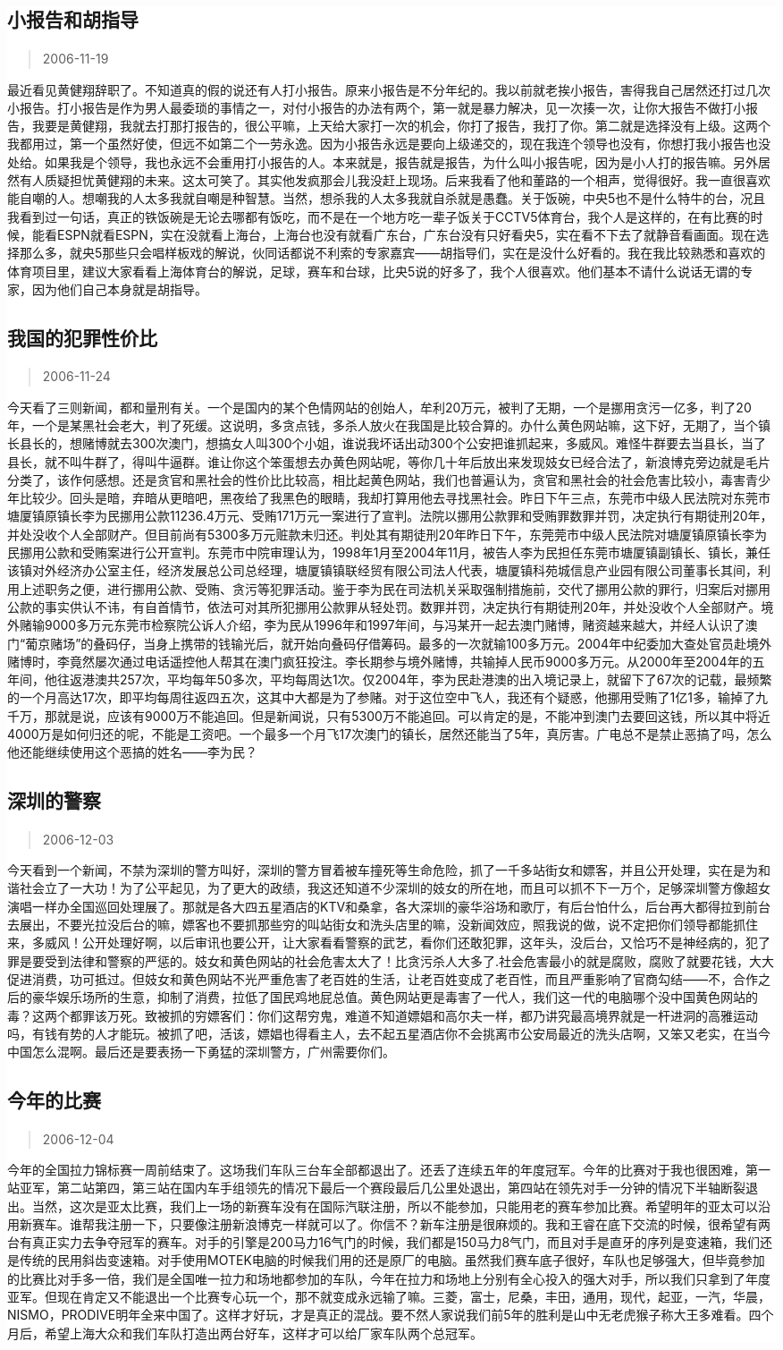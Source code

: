 ## 小报告和胡指导

> 2006-11-19

最近看见黄健翔辞职了。不知道真的假的说还有人打小报告。原来小报告是不分年纪的。我以前就老挨小报告，害得我自己居然还打过几次小报告。打小报告是作为男人最委琐的事情之一，对付小报告的办法有两个，第一就是暴力解决，见一次揍一次，让你大报告不做打小报告，我要是黄健翔，我就去打那打报告的，很公平嘛，上天给大家打一次的机会，你打了报告，我打了你。第二就是选择没有上级。这两个我都用过，第一个虽然好使，但远不如第二个一劳永逸。因为小报告永远是要向上级递交的，现在我连个领导也没有，你想打我小报告也没处给。如果我是个领导，我也永远不会重用打小报告的人。本来就是，报告就是报告，为什么叫小报告呢，因为是小人打的报告嘛。另外居然有人质疑担忧黄健翔的未来。这太可笑了。其实他发疯那会儿我没赶上现场。后来我看了他和董路的一个相声，觉得很好。我一直很喜欢能自嘲的人。想嘲我的人太多我就自嘲是种智慧。当然，想杀我的人太多我就自杀就是愚蠢。关于饭碗，中央5也不是什么特牛的台，况且我看到过一句话，真正的铁饭碗是无论去哪都有饭吃，而不是在一个地方吃一辈子饭关于CCTV5体育台，我个人是这样的，在有比赛的时候，能看ESPN就看ESPN，实在没就看上海台，上海台也没有就看广东台，广东台没有只好看央5，实在看不下去了就静音看画面。现在选择那么多，就央5那些只会唱样板戏的解说，伙同话都说不利索的专家嘉宾——胡指导们，实在是没什么好看的。我在我比较熟悉和喜欢的体育项目里，建议大家看看上海体育台的解说，足球，赛车和台球，比央5说的好多了，我个人很喜欢。他们基本不请什么说话无谓的专家，因为他们自己本身就是胡指导。

## 我国的犯罪性价比

> 2006-11-24

今天看了三则新闻，都和量刑有关。一个是国内的某个色情网站的创始人，牟利20万元，被判了无期，一个是挪用贪污一亿多，判了20年，一个是某黑社会老大，判了死缓。这说明，多贪点钱，多杀人放火在我国是比较合算的。办什么黄色网站嘛，这下好，无期了，当个镇长县长的，想赌博就去300次澳门，想搞女人叫300个小姐，谁说我坏话出动300个公安把谁抓起来，多威风。难怪牛群要去当县长，当了县长，就不叫牛群了，得叫牛逼群。谁让你这个笨蛋想去办黄色网站呢，等你几十年后放出来发现妓女已经合法了，新浪博克旁边就是毛片分类了，该作何感想。还是贪官和黑社会的性价比比较高，相比起黄色网站，我们也普遍认为，贪官和黑社会的社会危害比较小，毒害青少年比较少。回头是暗，弃暗从更暗吧，黑夜给了我黑色的眼睛，我却打算用他去寻找黑社会。昨日下午三点，东莞市中级人民法院对东莞市塘厦镇原镇长李为民挪用公款11236.4万元、受贿171万元一案进行了宣判。法院以挪用公款罪和受贿罪数罪并罚，决定执行有期徒刑20年，并处没收个人全部财产。但目前尚有5300多万元赃款未归还。判处其有期徒刑20年昨日下午，东莞莞市中级人民法院对塘厦镇原镇长李为民挪用公款和受贿案进行公开宣判。东莞市中院审理认为，1998年1月至2004年11月，被告人李为民担任东莞市塘厦镇副镇长、镇长，兼任该镇对外经济办公室主任，经济发展总公司总经理，塘厦镇镇联经贸有限公司法人代表，塘厦镇科苑城信息产业园有限公司董事长其间，利用上述职务之便，进行挪用公款、受贿、贪污等犯罪活动。鉴于李为民在司法机关采取强制措施前，交代了挪用公款的罪行，归案后对挪用公款的事实供认不讳，有自首情节，依法可对其所犯挪用公款罪从轻处罚。数罪并罚，决定执行有期徒刑20年，并处没收个人全部财产。境外赌输9000多万元东莞市检察院公诉人介绍，李为民从1996年和1997年间，与冯某开一起去澳门赌博，赌资越来越大，并经人认识了澳门“葡京赌场”的叠码仔，当身上携带的钱输光后，就开始向叠码仔借筹码。最多的一次就输100多万元。2004年中纪委加大查处官员赴境外赌博时，李竟然屡次通过电话遥控他人帮其在澳门疯狂投注。李长期参与境外赌博，共输掉人民币9000多万元。从2000年至2004年的五年间，他往返港澳共257次，平均每年50多次，平均每周达1次。仅2004年，李为民赴港澳的出入境记录上，就留下了67次的记载，最频繁的一个月高达17次，即平均每周往返四五次，这其中大都是为了参赌。对于这位空中飞人，我还有个疑惑，他挪用受贿了1亿1多，输掉了九千万，那就是说，应该有9000万不能追回。但是新闻说，只有5300万不能追回。可以肯定的是，不能冲到澳门去要回这钱，所以其中将近4000万是如何归还的呢，不能是工资吧。一个最多一个月飞17次澳门的镇长，居然还能当了5年，真厉害。广电总不是禁止恶搞了吗，怎么他还能继续使用这个恶搞的姓名——李为民？

## 深圳的警察

> 2006-12-03

今天看到一个新闻，不禁为深圳的警方叫好，深圳的警方冒着被车撞死等生命危险，抓了一千多站街女和嫖客，并且公开处理，实在是为和谐社会立了一大功！为了公平起见，为了更大的政绩，我这还知道不少深圳的妓女的所在地，而且可以抓不下一万个，足够深圳警方像超女演唱一样办全国巡回处理展了。那就是各大四五星酒店的KTV和桑拿，各大深圳的豪华浴场和歌厅，有后台怕什么，后台再大都得拉到前台去展出，不要光拉没后台的嘛，嫖客也不要抓那些穷的叫站街女和洗头店里的嘛，没新闻效应，照我说的做，说不定把你们领导都能抓住来，多威风！公开处理好啊，以后审讯也要公开，让大家看看警察的武艺，看你们还敢犯罪，这年头，没后台，又恰巧不是神经病的，犯了罪是要受到法律和警察的严惩的。妓女和黄色网站的社会危害太大了！比贪污杀人大多了.社会危害最小的就是腐败，腐败了就要花钱，大大促进消费，功可抵过。但妓女和黄色网站不光严重危害了老百姓的生活，让老百姓变成了老百性，而且严重影响了官商勾结——不，合作之后的豪华娱乐场所的生意，抑制了消费，拉低了国民鸡地屁总值。黄色网站更是毒害了一代人，我们这一代的电脑哪个没中国黄色网站的毒？这两个都罪该万死。致被抓的穷嫖客们：你们这帮穷鬼，难道不知道嫖娼和高尔夫一样，都乃讲究最高境界就是一杆进洞的高雅运动吗，有钱有势的人才能玩。被抓了吧，活该，嫖娼也得看主人，去不起五星酒店你不会挑离市公安局最近的洗头店啊，又笨又老实，在当今中国怎么混啊。最后还是要表扬一下勇猛的深圳警方，广州需要你们。

## 今年的比赛

> 2006-12-04

今年的全国拉力锦标赛一周前结束了。这场我们车队三台车全部都退出了。还丢了连续五年的年度冠军。今年的比赛对于我也很困难，第一站亚军，第二站第四，第三站在国内车手组领先的情况下最后一个赛段最后几公里处退出，第四站在领先对手一分钟的情况下半轴断裂退出。当然，这次是亚太比赛，我们上一场的新赛车没有在国际汽联注册，所以不能参加，只能用老的赛车参加比赛。希望明年的亚太可以沿用新赛车。谁帮我注册一下，只要像注册新浪博克一样就可以了。你信不？新车注册是很麻烦的。我和王睿在底下交流的时候，很希望有两台有真正实力去争夺冠军的赛车。对手的引擎是200马力16气门的时候，我们都是150马力8气门，而且对手是直牙的序列是变速箱，我们还是传统的民用斜齿变速箱。对手使用MOTEK电脑的时候我们用的还是原厂的电脑。虽然我们赛车底子很好，车队也足够强大，但毕竟参加的比赛比对手多一倍，我们是全国唯一拉力和场地都参加的车队，今年在拉力和场地上分别有全心投入的强大对手，所以我们只拿到了年度亚军。但现在肯定又不能退出一个比赛专心玩一个，那不就变成永远输了嘛。三菱，富士，尼桑，丰田，通用，现代，起亚，一汽，华晨，NISMO，PRODIVE明年全来中国了。这样才好玩，才是真正的混战。要不然人家说我们前5年的胜利是山中无老虎猴子称大王多难看。四个月后，希望上海大众和我们车队打造出两台好车，这样才可以给厂家车队两个总冠军。
